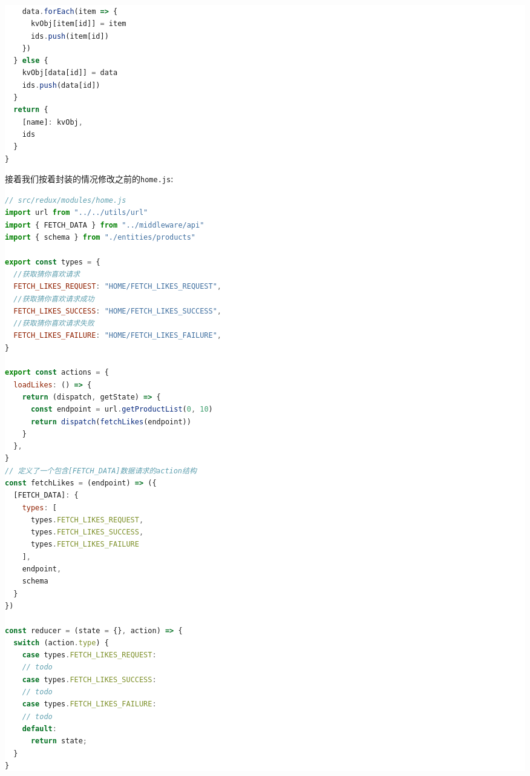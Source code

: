 ```javascript
    data.forEach(item => {
      kvObj[item[id]] = item
      ids.push(item[id])
    })
  } else {
    kvObj[data[id]] = data
    ids.push(data[id])
  }
  return {
    [name]: kvObj,
    ids
  }
}
```
接着我们按着封装的情况修改之前的`home.js`:
```javascript
// src/redux/modules/home.js
import url from "../../utils/url"
import { FETCH_DATA } from "../middleware/api"
import { schema } from "./entities/products"

export const types = {
  //获取猜你喜欢请求
  FETCH_LIKES_REQUEST: "HOME/FETCH_LIKES_REQUEST", 
  //获取猜你喜欢请求成功
  FETCH_LIKES_SUCCESS: "HOME/FETCH_LIKES_SUCCESS", 
  //获取猜你喜欢请求失败
  FETCH_LIKES_FAILURE: "HOME/FETCH_LIKES_FAILURE", 
}

export const actions = {
  loadLikes: () => {
    return (dispatch, getState) => {
      const endpoint = url.getProductList(0, 10)
      return dispatch(fetchLikes(endpoint))
    }
  },
}
// 定义了一个包含[FETCH_DATA]数据请求的action结构
const fetchLikes = (endpoint) => ({
  [FETCH_DATA]: {
    types: [
      types.FETCH_LIKES_REQUEST,
      types.FETCH_LIKES_SUCCESS,
      types.FETCH_LIKES_FAILURE
    ],
    endpoint,
    schema
  }
})

const reducer = (state = {}, action) => {
  switch (action.type) {
    case types.FETCH_LIKES_REQUEST:
    // todo
    case types.FETCH_LIKES_SUCCESS:
    // todo
    case types.FETCH_LIKES_FAILURE:
    // todo
    default:
      return state;
  }
}
```